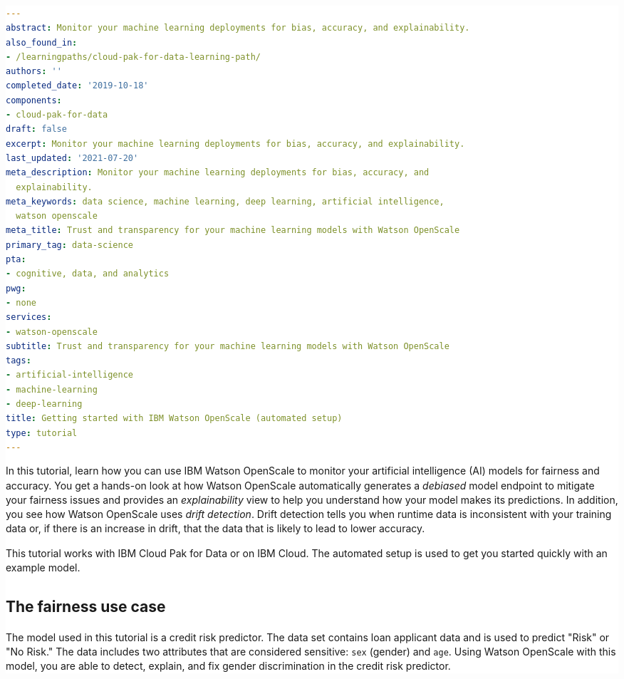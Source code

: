 ```yaml
---
abstract: Monitor your machine learning deployments for bias, accuracy, and explainability.
also_found_in:
- /learningpaths/cloud-pak-for-data-learning-path/
authors: ''
completed_date: '2019-10-18'
components:
- cloud-pak-for-data
draft: false
excerpt: Monitor your machine learning deployments for bias, accuracy, and explainability.
last_updated: '2021-07-20'
meta_description: Monitor your machine learning deployments for bias, accuracy, and
  explainability.
meta_keywords: data science, machine learning, deep learning, artificial intelligence,
  watson openscale
meta_title: Trust and transparency for your machine learning models with Watson OpenScale
primary_tag: data-science
pta:
- cognitive, data, and analytics
pwg:
- none
services:
- watson-openscale
subtitle: Trust and transparency for your machine learning models with Watson OpenScale
tags:
- artificial-intelligence
- machine-learning
- deep-learning
title: Getting started with IBM Watson OpenScale (automated setup)
type: tutorial
---
```


In this tutorial, learn how you can use IBM Watson OpenScale to monitor your artificial intelligence (AI) models for fairness and accuracy. You get a hands-on look at how Watson OpenScale automatically generates a *debiased* model endpoint to mitigate your fairness issues and provides an *explainability* view to help you understand how your model makes its predictions. In addition, you see how Watson OpenScale uses *drift detection*. Drift detection tells you when runtime data is inconsistent with your training data or, if there is an increase in drift, that the data that is likely to lead to lower accuracy.

This tutorial works with IBM Cloud Pak for Data or on IBM Cloud. The automated setup is used to get you started quickly with an example model.

## The fairness use case

The model used in this tutorial is a credit risk predictor. The data set contains loan applicant data and is used to predict "Risk" or "No Risk." The data includes two attributes that are considered sensitive: `sex` (gender) and `age`. Using Watson OpenScale with this model, you are able to detect, explain, and fix gender discrimination in the credit risk predictor.
